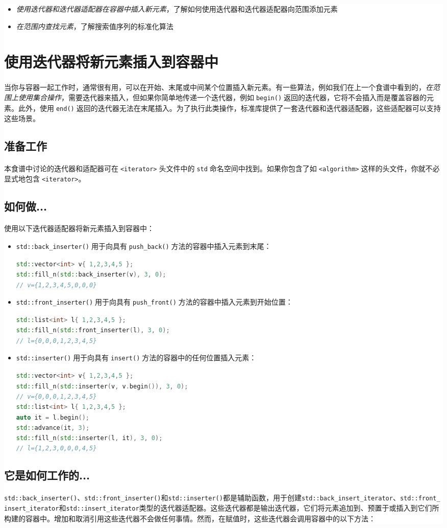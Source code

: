 +   *使用迭代器和迭代器适配器在容器中插入新元素*，了解如何使用迭代器和迭代器适配器向范围添加元素

+   *在范围内查找元素*，了解搜索值序列的标准化算法

# 使用迭代器将新元素插入到容器中

当你与容器一起工作时，通常很有用，可以在开始、末尾或中间某个位置插入新元素。有一些算法，例如我们在上一个食谱中看到的，*在范围上使用集合操作*，需要迭代器来插入，但如果你简单地传递一个迭代器，例如 `begin()` 返回的迭代器，它将不会插入而是覆盖容器的元素。此外，使用 `end()` 返回的迭代器无法在末尾插入。为了执行此类操作，标准库提供了一套迭代器和迭代器适配器，这些适配器可以支持这些场景。

## 准备工作

本食谱中讨论的迭代器和适配器可在 `<iterator>` 头文件中的 `std` 命名空间中找到。如果你包含了如 `<algorithm>` 这样的头文件，你就不必显式地包含 `<iterator>`。

## 如何做...

使用以下迭代器适配器将新元素插入到容器中：

+   `std::back_inserter()` 用于向具有 `push_back()` 方法的容器中插入元素到末尾：

    ```cpp
    std::vector<int> v{ 1,2,3,4,5 };
    std::fill_n(std::back_inserter(v), 3, 0);
    // v={1,2,3,4,5,0,0,0} 
    ```

+   `std::front_inserter()` 用于向具有 `push_front()` 方法的容器中插入元素到开始位置：

    ```cpp
    std::list<int> l{ 1,2,3,4,5 };
    std::fill_n(std::front_inserter(l), 3, 0);
    // l={0,0,0,1,2,3,4,5} 
    ```

+   `std::inserter()` 用于向具有 `insert()` 方法的容器中的任何位置插入元素：

    ```cpp
    std::vector<int> v{ 1,2,3,4,5 };
    std::fill_n(std::inserter(v, v.begin()), 3, 0);
    // v={0,0,0,1,2,3,4,5}
    std::list<int> l{ 1,2,3,4,5 };
    auto it = l.begin();
    std::advance(it, 3);
    std::fill_n(std::inserter(l, it), 3, 0);
    // l={1,2,3,0,0,0,4,5} 
    ```

## 它是如何工作的...

`std::back_inserter()`、`std::front_inserter()`和`std::inserter()`都是辅助函数，用于创建`std::back_insert_iterator`、`std::front_insert_iterator`和`std::insert_iterator`类型的迭代器适配器。这些迭代器都是输出迭代器，它们将元素追加到、预置于或插入到它们所构建的容器中。增加和取消引用这些迭代器不会做任何事情。然而，在赋值时，这些迭代器会调用容器中的以下方法：
